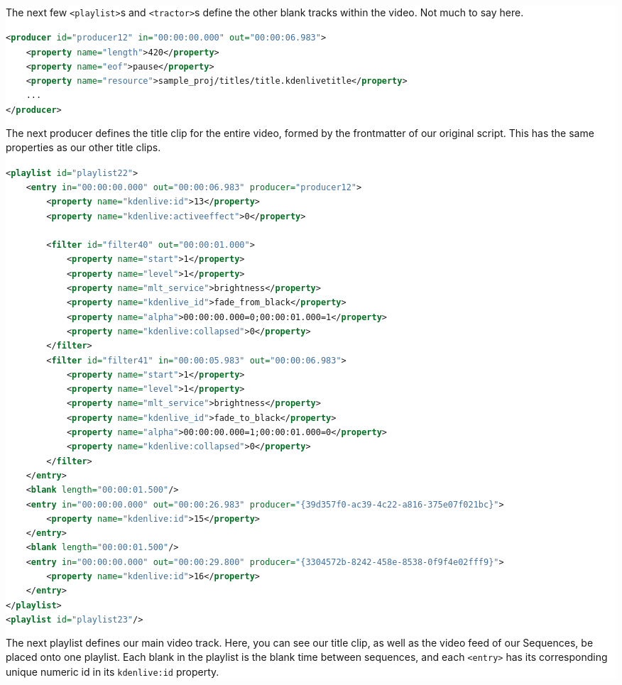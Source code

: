 The next few `<playlist>`s and `<tractor>`s define the other blank tracks within the video. Not much to say here.

```xml
<producer id="producer12" in="00:00:00.000" out="00:00:06.983">
	<property name="length">420</property>
	<property name="eof">pause</property>
	<property name="resource">sample_proj/titles/title.kdenlivetitle</property>
	...
</producer>
```

The next producer defines the title clip for the entire video, formed by the frontmatter of our original script. This has the same properties as our other title clips.

```xml
<playlist id="playlist22">
	<entry in="00:00:00.000" out="00:00:06.983" producer="producer12">
		<property name="kdenlive:id">13</property>
		<property name="kdenlive:activeeffect">0</property>
		
		<filter id="filter40" out="00:00:01.000">
			<property name="start">1</property>
			<property name="level">1</property>
			<property name="mlt_service">brightness</property>
			<property name="kdenlive_id">fade_from_black</property>
			<property name="alpha">00:00:00.000=0;00:00:01.000=1</property>
			<property name="kdenlive:collapsed">0</property>
		</filter>
		<filter id="filter41" in="00:00:05.983" out="00:00:06.983">
			<property name="start">1</property>
			<property name="level">1</property>
			<property name="mlt_service">brightness</property>
			<property name="kdenlive_id">fade_to_black</property>
			<property name="alpha">00:00:00.000=1;00:00:01.000=0</property>
			<property name="kdenlive:collapsed">0</property>
		</filter>
	</entry>
	<blank length="00:00:01.500"/>
	<entry in="00:00:00.000" out="00:00:26.983" producer="{39d357f0-ac39-4c22-a816-375e07f021bc}">
		<property name="kdenlive:id">15</property>
	</entry>
	<blank length="00:00:01.500"/>
	<entry in="00:00:00.000" out="00:00:29.800" producer="{3304572b-8242-458e-8538-0f9f4e02fff9}">
		<property name="kdenlive:id">16</property>
	</entry>
</playlist>
<playlist id="playlist23"/>
```

The next playlist defines our main video track. Here, you can see our title clip, as well as the video feed of our Sequences, be placed onto one playlist. Each blank in the playlist is the blank time between sequences, and each `<entry>` has its corresponding unique numeric id in its `kdenlive:id` property.
